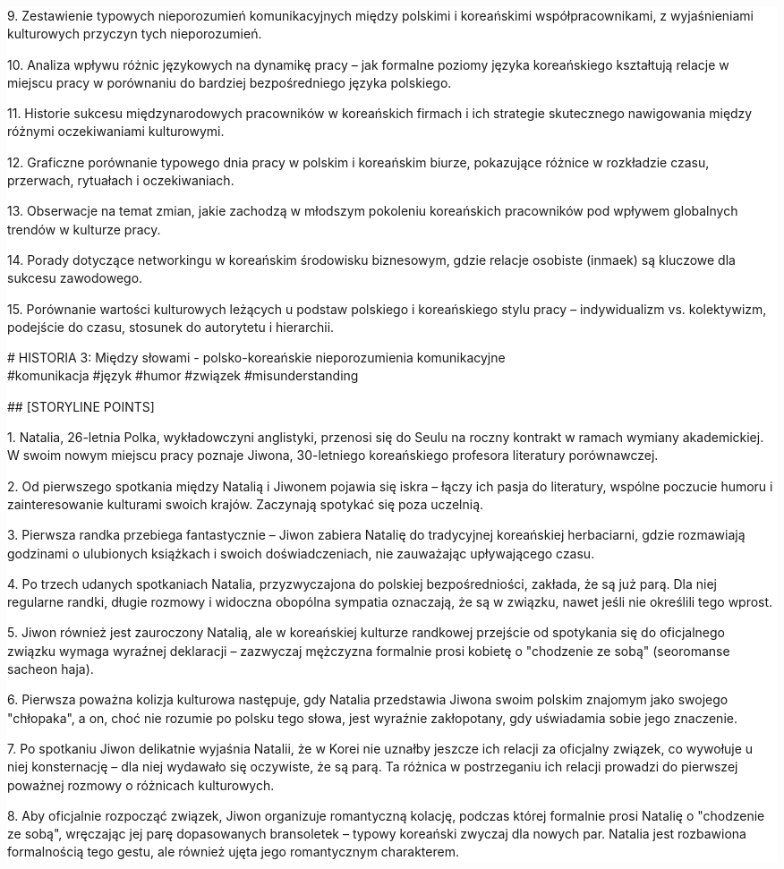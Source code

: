 9\. Zestawienie typowych nieporozumień komunikacyjnych między polskimi i koreańskimi współpracownikami, z wyjaśnieniami kulturowych przyczyn tych nieporozumień.

10\. Analiza wpływu różnic językowych na dynamikę pracy – jak formalne poziomy języka koreańskiego kształtują relacje w miejscu pracy w porównaniu do bardziej bezpośredniego języka polskiego.

11\. Historie sukcesu międzynarodowych pracowników w koreańskich firmach i ich strategie skutecznego nawigowania między różnymi oczekiwaniami kulturowymi.

12\. Graficzne porównanie typowego dnia pracy w polskim i koreańskim biurze, pokazujące różnice w rozkładzie czasu, przerwach, rytuałach i oczekiwaniach.

13\. Obserwacje na temat zmian, jakie zachodzą w młodszym pokoleniu koreańskich pracowników pod wpływem globalnych trendów w kulturze pracy.

14\. Porady dotyczące networkingu w koreańskim środowisku biznesowym, gdzie relacje osobiste (inmaek) są kluczowe dla sukcesu zawodowego.

15\. Porównanie wartości kulturowych leżących u podstaw polskiego i koreańskiego stylu pracy – indywidualizm vs. kolektywizm, podejście do czasu, stosunek do autorytetu i hierarchii.

\# HISTORIA 3: Między słowami \- polsko-koreańskie nieporozumienia komunikacyjne  
\#komunikacja \#język \#humor \#związek \#misunderstanding

\#\# \[STORYLINE POINTS\]

1\. Natalia, 26-letnia Polka, wykładowczyni anglistyki, przenosi się do Seulu na roczny kontrakt w ramach wymiany akademickiej. W swoim nowym miejscu pracy poznaje Jiwona, 30-letniego koreańskiego profesora literatury porównawczej.

2\. Od pierwszego spotkania między Natalią i Jiwonem pojawia się iskra – łączy ich pasja do literatury, wspólne poczucie humoru i zainteresowanie kulturami swoich krajów. Zaczynają spotykać się poza uczelnią.

3\. Pierwsza randka przebiega fantastycznie – Jiwon zabiera Natalię do tradycyjnej koreańskiej herbaciarni, gdzie rozmawiają godzinami o ulubionych książkach i swoich doświadczeniach, nie zauważając upływającego czasu.

4\. Po trzech udanych spotkaniach Natalia, przyzwyczajona do polskiej bezpośredniości, zakłada, że są już parą. Dla niej regularne randki, długie rozmowy i widoczna obopólna sympatia oznaczają, że są w związku, nawet jeśli nie określili tego wprost.

5\. Jiwon również jest zauroczony Natalią, ale w koreańskiej kulturze randkowej przejście od spotykania się do oficjalnego związku wymaga wyraźnej deklaracji – zazwyczaj mężczyzna formalnie prosi kobietę o "chodzenie ze sobą" (seoromanse sacheon haja).

6\. Pierwsza poważna kolizja kulturowa następuje, gdy Natalia przedstawia Jiwona swoim polskim znajomym jako swojego "chłopaka", a on, choć nie rozumie po polsku tego słowa, jest wyraźnie zakłopotany, gdy uświadamia sobie jego znaczenie.

7\. Po spotkaniu Jiwon delikatnie wyjaśnia Natalii, że w Korei nie uznałby jeszcze ich relacji za oficjalny związek, co wywołuje u niej konsternację – dla niej wydawało się oczywiste, że są parą. Ta różnica w postrzeganiu ich relacji prowadzi do pierwszej poważnej rozmowy o różnicach kulturowych.

8\. Aby oficjalnie rozpocząć związek, Jiwon organizuje romantyczną kolację, podczas której formalnie prosi Natalię o "chodzenie ze sobą", wręczając jej parę dopasowanych bransoletek – typowy koreański zwyczaj dla nowych par. Natalia jest rozbawiona formalnością tego gestu, ale również ujęta jego romantycznym charakterem.
